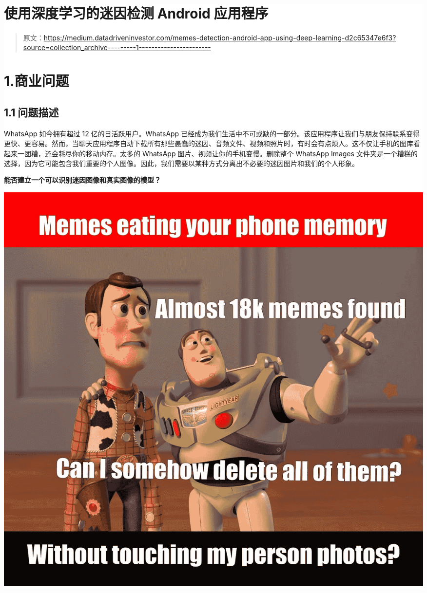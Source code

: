 # 使用深度学习的迷因检测 Android 应用程序

> 原文：<https://medium.datadriveninvestor.com/memes-detection-android-app-using-deep-learning-d2c65347e6f3?source=collection_archive---------1----------------------->

# 1.商业问题

## 1.1 问题描述

WhatsApp 如今拥有超过 12 亿的日活跃用户。WhatsApp 已经成为我们生活中不可或缺的一部分。该应用程序让我们与朋友保持联系变得更快、更容易。然而，当聊天应用程序自动下载所有那些愚蠢的迷因、音频文件、视频和照片时，有时会有点烦人。这不仅让手机的图库看起来一团糟，还会耗尽你的移动内存。太多的 WhatsApp 图片、视频让你的手机变慢。删除整个 WhatsApp Images 文件夹是一个糟糕的选择，因为它可能包含我们重要的个人图像。因此，我们需要以某种方式分离出不必要的迷因图片和我们的个人形象。

**能否建立一个可以识别迷因图像和真实图像的模型？**

![](img/21a28fc45e2b667fce5339a83015aa7c.png)
